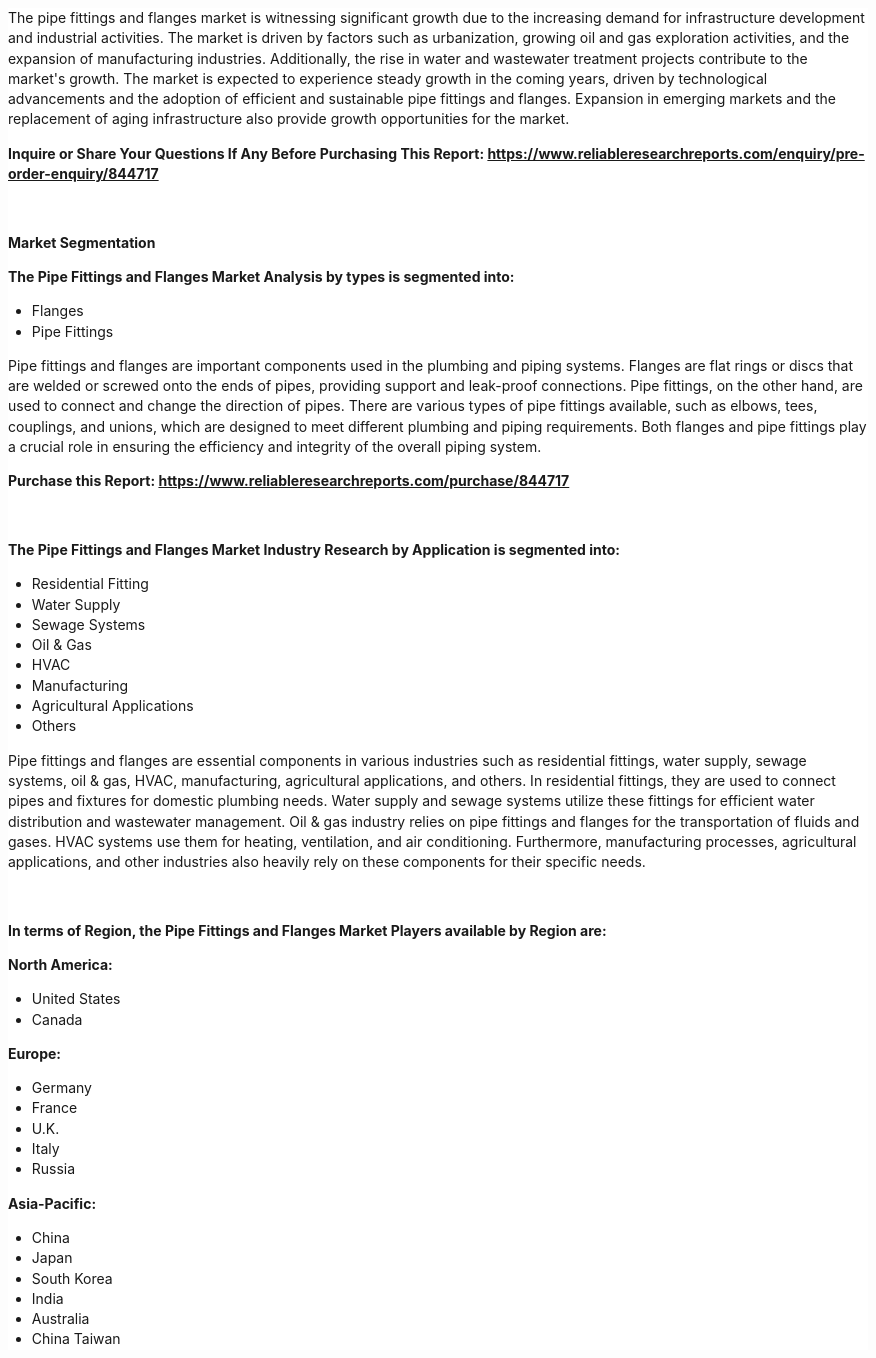 <p><p>The pipe fittings and flanges market is witnessing significant growth due to the increasing demand for infrastructure development and industrial activities. The market is driven by factors such as urbanization, growing oil and gas exploration activities, and the expansion of manufacturing industries. Additionally, the rise in water and wastewater treatment projects contribute to the market's growth. The market is expected to experience steady growth in the coming years, driven by technological advancements and the adoption of efficient and sustainable pipe fittings and flanges. Expansion in emerging markets and the replacement of aging infrastructure also provide growth opportunities for the market.</p></p>
<p><strong>Inquire or Share Your Questions If Any Before Purchasing This Report: <a href="https://www.reliableresearchreports.com/enquiry/pre-order-enquiry/844717">https://www.reliableresearchreports.com/enquiry/pre-order-enquiry/844717</a></strong></p>
<p>&nbsp;</p>
<p><strong>Market Segmentation</strong></p>
<p><strong>The Pipe Fittings and Flanges Market Analysis by types is segmented into:</strong></p>
<p><ul><li>Flanges</li><li>Pipe Fittings</li></ul></p>
<p><p>Pipe fittings and flanges are important components used in the plumbing and piping systems. Flanges are flat rings or discs that are welded or screwed onto the ends of pipes, providing support and leak-proof connections. Pipe fittings, on the other hand, are used to connect and change the direction of pipes. There are various types of pipe fittings available, such as elbows, tees, couplings, and unions, which are designed to meet different plumbing and piping requirements. Both flanges and pipe fittings play a crucial role in ensuring the efficiency and integrity of the overall piping system.</p></p>
<p><strong>Purchase this Report:&nbsp;<a href="https://www.reliableresearchreports.com/purchase/844717">https://www.reliableresearchreports.com/purchase/844717</a></strong></p>
<p>&nbsp;</p>
<p><strong>The Pipe Fittings and Flanges Market Industry Research by Application is segmented into:</strong></p>
<p><ul><li>Residential Fitting</li><li>Water Supply</li><li>Sewage Systems</li><li>Oil & Gas</li><li>HVAC</li><li>Manufacturing</li><li>Agricultural Applications</li><li>Others</li></ul></p>
<p><p>Pipe fittings and flanges are essential components in various industries such as residential fittings, water supply, sewage systems, oil & gas, HVAC, manufacturing, agricultural applications, and others. In residential fittings, they are used to connect pipes and fixtures for domestic plumbing needs. Water supply and sewage systems utilize these fittings for efficient water distribution and wastewater management. Oil & gas industry relies on pipe fittings and flanges for the transportation of fluids and gases. HVAC systems use them for heating, ventilation, and air conditioning. Furthermore, manufacturing processes, agricultural applications, and other industries also heavily rely on these components for their specific needs.</p></p>
<p>&nbsp;</p>
<p><strong>In terms of Region, the Pipe Fittings and Flanges Market Players available by Region are:</strong></p>
<p>
    <p> <strong> North America: </strong>
        <ul>
            <li>United States</li>
            <li>Canada</li>
        </ul>
        </p> 
    <p> <strong> Europe: </strong>
        <ul>
            <li>Germany</li>
            <li>France</li>
            <li>U.K.</li>
            <li>Italy</li>
            <li>Russia</li>
        </ul>
        </p> 
    <p> <strong> Asia-Pacific: </strong>
        <ul>
            <li>China</li>
            <li>Japan</li>
            <li>South Korea</li>
            <li>India</li>
            <li>Australia</li>
            <li>China Taiwan</li>
